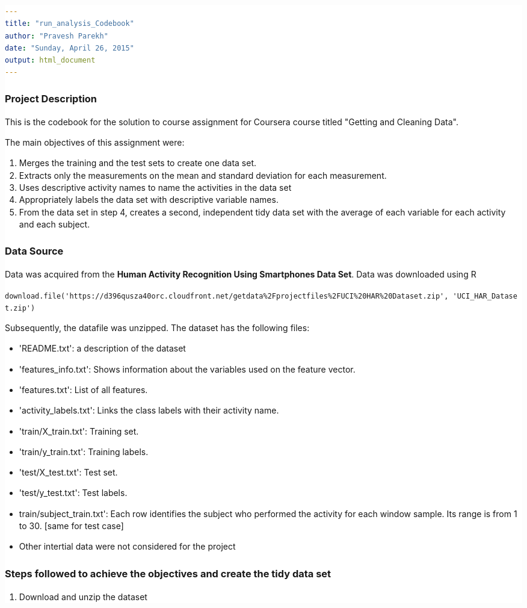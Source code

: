 ```yaml
---
title: "run_analysis_Codebook"
author: "Pravesh Parekh"
date: "Sunday, April 26, 2015"
output: html_document
---
```


### Project Description
This is the codebook for the solution to course assignment for Coursera course titled "Getting and Cleaning Data". 

The main objectives of this assignment were:

1. Merges the training and the test sets to create one data set.
2. Extracts only the measurements on the mean and standard deviation for each measurement. 
3. Uses descriptive activity names to name the activities in the data set
4. Appropriately labels the data set with descriptive variable names. 
5. From the data set in step 4, creates a second, independent tidy data set with the average of each variable for each activity and each subject.

### Data Source
Data was acquired from the **Human Activity Recognition Using Smartphones Data Set**.
Data was downloaded using R
```{r}
download.file('https://d396qusza40orc.cloudfront.net/getdata%2Fprojectfiles%2FUCI%20HAR%20Dataset.zip', 'UCI_HAR_Dataset.zip')
```
Subsequently, the datafile was unzipped. The dataset has the following files:

- 'README.txt': a description of the dataset

- 'features_info.txt': Shows information about the variables used on the feature vector.

- 'features.txt': List of all features.

- 'activity_labels.txt': Links the class labels with their activity name.

- 'train/X_train.txt': Training set.

- 'train/y_train.txt': Training labels.

- 'test/X_test.txt': Test set.

- 'test/y_test.txt': Test labels.

- train/subject_train.txt': Each row identifies the subject who performed the activity for each window sample. Its range is from 1 to 30. [same for test case]

- Other intertial data were not considered for the project

### Steps followed to achieve the objectives and create the tidy data set

1. Download and unzip the dataset
